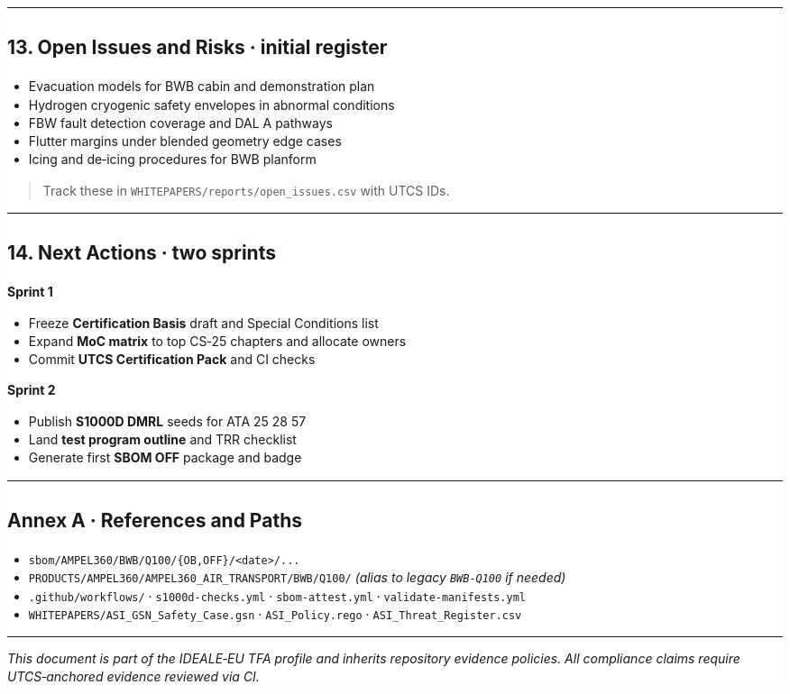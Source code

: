 
---

## 13. Open Issues and Risks  · initial register

* Evacuation models for BWB cabin and demonstration plan
* Hydrogen cryogenic safety envelopes in abnormal conditions
* FBW fault detection coverage and DAL A pathways
* Flutter margins under blended geometry edge cases
* Icing and de‑icing procedures for BWB planform

> Track these in `WHITEPAPERS/reports/open_issues.csv` with UTCS IDs.

---

## 14. Next Actions  · two sprints

**Sprint 1**

* Freeze **Certification Basis** draft and Special Conditions list
* Expand **MoC matrix** to top CS‑25 chapters and allocate owners
* Commit **UTCS Certification Pack** and CI checks

**Sprint 2**

* Publish **S1000D DMRL** seeds for ATA 25 28 57
* Land **test program outline** and TRR checklist
* Generate first **SBOM OFF** package and badge

---

## Annex A  · References and Paths

* `sbom/AMPEL360/BWB/Q100/{OB,OFF}/<date>/...`
* `PRODUCTS/AMPEL360/AMPEL360_AIR_TRANSPORT/BWB/Q100/`  *(alias to legacy `BWB-Q100` if needed)*
* `.github/workflows/`  · `s1000d-checks.yml` · `sbom-attest.yml` · `validate-manifests.yml`
* `WHITEPAPERS/ASI_GSN_Safety_Case.gsn` · `ASI_Policy.rego` · `ASI_Threat_Register.csv`

---

*This document is part of the IDEALE‑EU TFA profile and inherits repository evidence policies. All compliance claims require UTCS‑anchored evidence reviewed via CI.*
